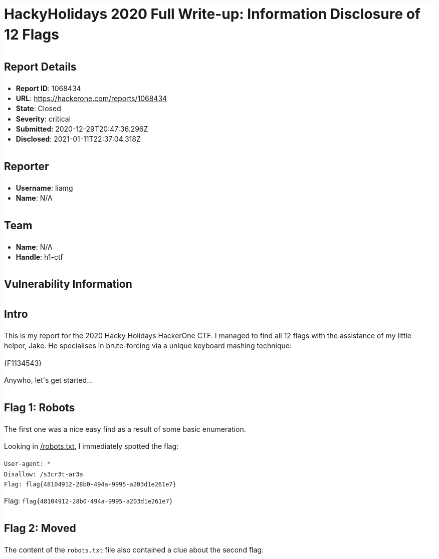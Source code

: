 # HackyHolidays 2020 Full Write-up: Information Disclosure of 12 Flags

## Report Details
- **Report ID**: 1068434
- **URL**: https://hackerone.com/reports/1068434
- **State**: Closed
- **Severity**: critical
- **Submitted**: 2020-12-29T20:47:36.296Z
- **Disclosed**: 2021-01-11T22:37:04.318Z

## Reporter
- **Username**: liamg
- **Name**: N/A

## Team
- **Name**: N/A
- **Handle**: h1-ctf

## Vulnerability Information
## Intro

This is my report for the 2020 Hacky Holidays HackerOne CTF. I managed to find all 12 flags with the assistance of my little helper, Jake. He specialises in brute-forcing via a unique keyboard mashing technique:

{F1134543}

Anywho, let's get started...

## Flag 1: Robots

The first one was a nice easy find as a result of some basic enumeration.

Looking in [/robots.txt](https://hackyholidays.h1ctf.com/robots.txt), I immediately spotted the flag:

```
User-agent: *
Disallow: /s3cr3t-ar3a
Flag: flag{48104912-28b0-494a-9995-a203d1e261e7}
```

Flag: `flag{48104912-28b0-494a-9995-a203d1e261e7}`

## Flag 2: Moved

The content of the `robots.txt` file also contained a clue about the second flag:
